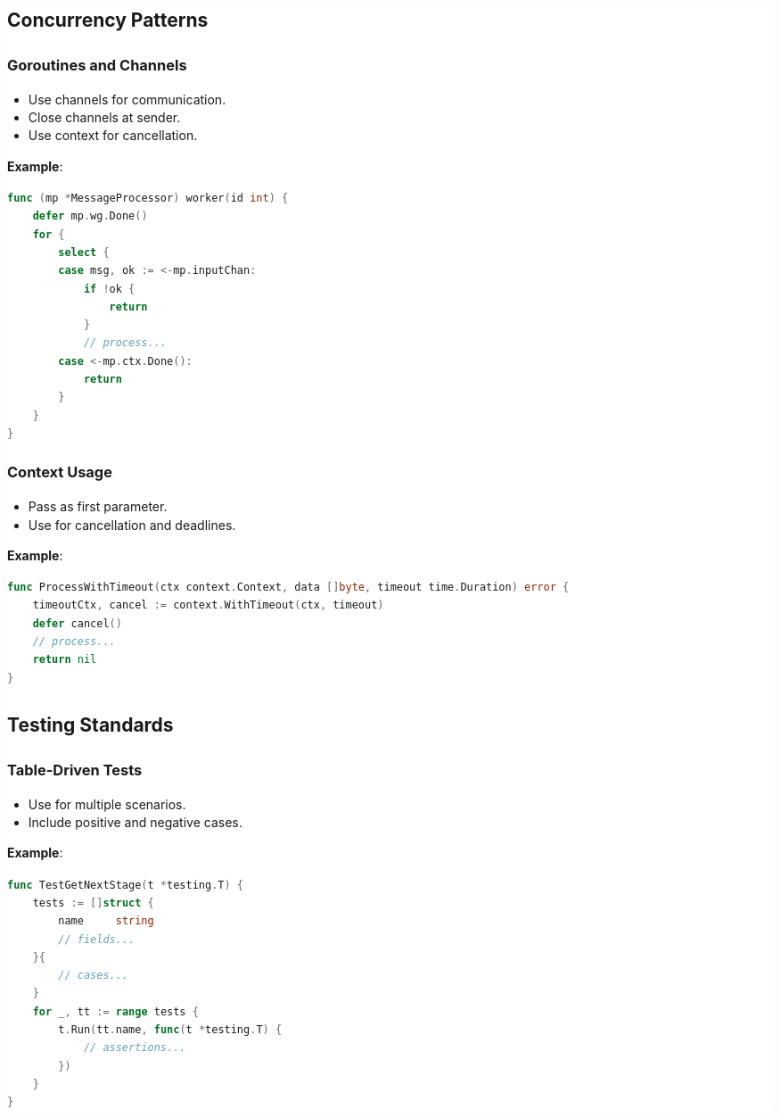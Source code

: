 ## Concurrency Patterns

### Goroutines and Channels

- Use channels for communication.
- Close channels at sender.
- Use context for cancellation.

**Example**:

```go
func (mp *MessageProcessor) worker(id int) {
    defer mp.wg.Done()
    for {
        select {
        case msg, ok := <-mp.inputChan:
            if !ok {
                return
            }
            // process...
        case <-mp.ctx.Done():
            return
        }
    }
}
```

### Context Usage

- Pass as first parameter.
- Use for cancellation and deadlines.

**Example**:

```go
func ProcessWithTimeout(ctx context.Context, data []byte, timeout time.Duration) error {
    timeoutCtx, cancel := context.WithTimeout(ctx, timeout)
    defer cancel()
    // process...
    return nil
}
```

## Testing Standards

### Table-Driven Tests

- Use for multiple scenarios.
- Include positive and negative cases.

**Example**:

```go
func TestGetNextStage(t *testing.T) {
    tests := []struct {
        name     string
        // fields...
    }{
        // cases...
    }
    for _, tt := range tests {
        t.Run(tt.name, func(t *testing.T) {
            // assertions...
        })
    }
}
```